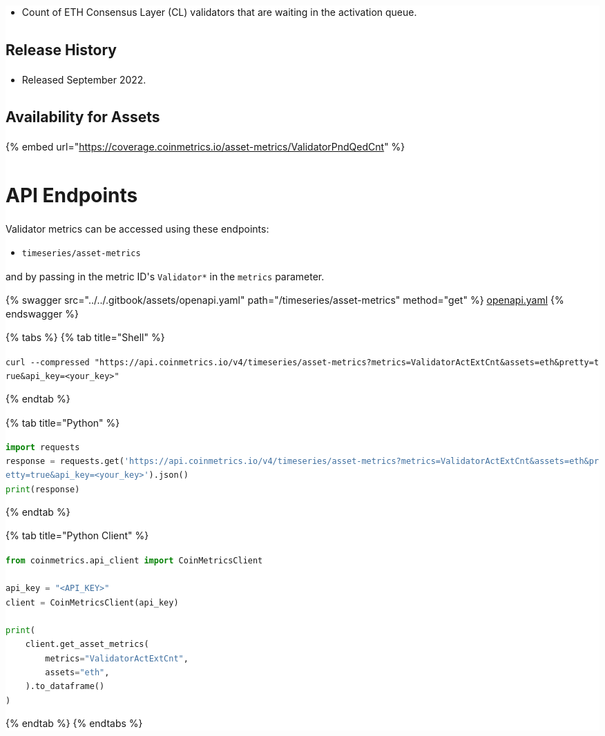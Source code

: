 * Count of ETH Consensus Layer (CL) validators that are waiting in the activation queue.

## Release History

* Released September 2022.

## Availability for Assets

{% embed url="https://coverage.coinmetrics.io/asset-metrics/ValidatorPndQedCnt" %}

# API Endpoints

Validator metrics can be accessed using these endpoints:

* `timeseries/asset-metrics`

and by passing in the metric ID's `Validator*` in the `metrics` parameter.

{% swagger src="../../.gitbook/assets/openapi.yaml" path="/timeseries/asset-metrics" method="get" %}
[openapi.yaml](../../.gitbook/assets/openapi.yaml)
{% endswagger %}

{% tabs %}
{% tab title="Shell" %}
```shell
curl --compressed "https://api.coinmetrics.io/v4/timeseries/asset-metrics?metrics=ValidatorActExtCnt&assets=eth&pretty=true&api_key=<your_key>"
```
{% endtab %}

{% tab title="Python" %}
```python
import requests
response = requests.get('https://api.coinmetrics.io/v4/timeseries/asset-metrics?metrics=ValidatorActExtCnt&assets=eth&pretty=true&api_key=<your_key>').json()
print(response)
```
{% endtab %}

{% tab title="Python Client" %}
```python
from coinmetrics.api_client import CoinMetricsClient

api_key = "<API_KEY>"
client = CoinMetricsClient(api_key)

print(
    client.get_asset_metrics(
        metrics="ValidatorActExtCnt", 
        assets="eth",
    ).to_dataframe()
)
```
{% endtab %}
{% endtabs %}
